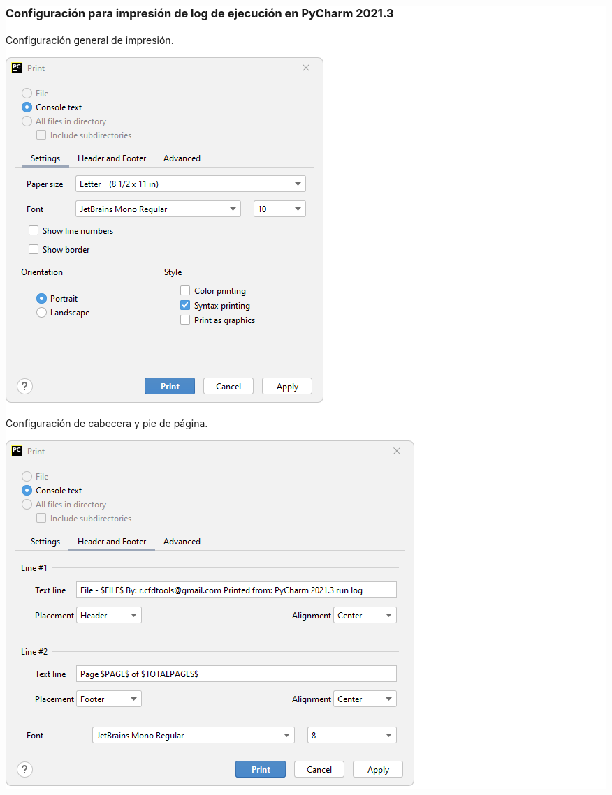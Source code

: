 
### Configuración para impresión de log de ejecución en PyCharm 2021.3

Configuración general de impresión.

![Pycharm2021.3RunSetupPrintSettings.png](https://github.com/rcfdtools/R.GISPython/blob/main/CNEStationStatistic/Screenshot/Pycharm2021.3RunSetupPrintSettings.png)

Configuración de cabecera y pie de página.

![Pycharm2021.3RunSetupPrintHeaderFooter.png](https://github.com/rcfdtools/R.GISPython/blob/main/CNEStationStatistic/Screenshot/Pycharm2021.3RunSetupPrintHeaderFooter.png)
